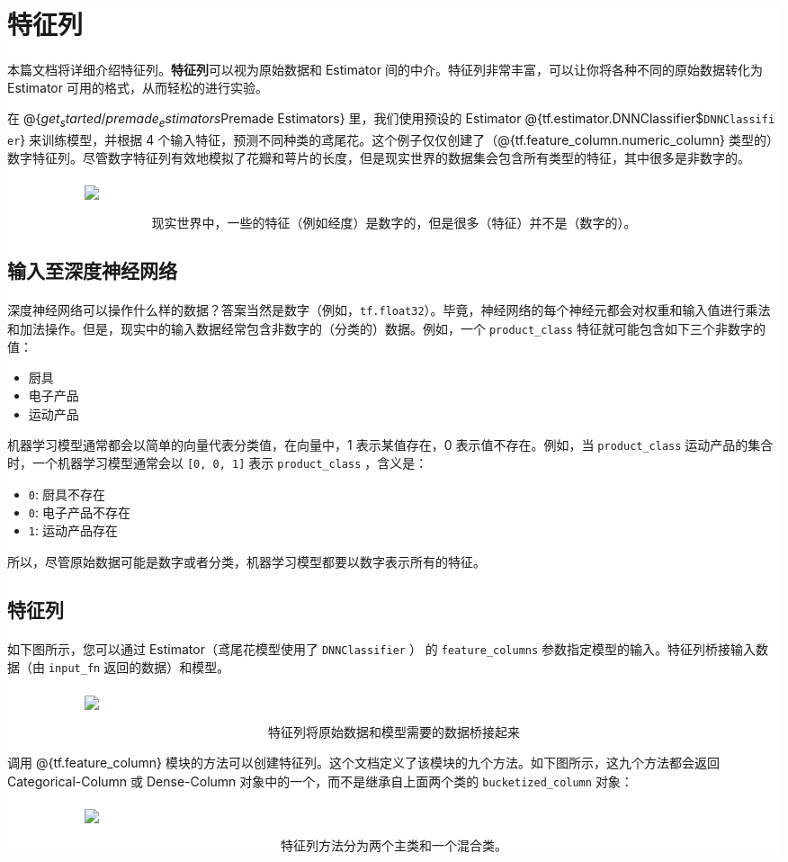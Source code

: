 # 特征列

本篇文档将详细介绍特征列。**特征列**可以视为原始数据和 Estimator 间的中介。特征列非常丰富，可以让你将各种不同的原始数据转化为 Estimator 可用的格式，从而轻松的进行实验。

在 @{$get_started/premade_estimators$Premade Estimators} 里，我们使用预设的 Estimator @{tf.estimator.DNNClassifier$`DNNClassifier`} 来训练模型，并根据 4 个输入特征，预测不同种类的鸢尾花。这个例子仅仅创建了（@{tf.feature_column.numeric_column} 类型的）数字特征列。尽管数字特征列有效地模拟了花瓣和萼片的长度，但是现实世界的数据集会包含所有类型的特征，其中很多是非数字的。

<div style="width:80%; margin:auto; margin-bottom:10px; margin-top:20px;">
<img style="width:100%" src="../images/feature_columns/feature_cloud.jpg">
</div>
<div style="text-align: center">
现实世界中，一些的特征（例如经度）是数字的，但是很多（特征）并不是（数字的）。
</div>

## 输入至深度神经网络

深度神经网络可以操作什么样的数据？答案当然是数字（例如，`tf.float32`）。毕竟，神经网络的每个神经元都会对权重和输入值进行乘法和加法操作。但是，现实中的输入数据经常包含非数字的（分类的）数据。例如，一个 `product_class` 特征就可能包含如下三个非数字的值：

* 厨具
* 电子产品
* 运动产品

机器学习模型通常都会以简单的向量代表分类值，在向量中，1 表示某值存在，0 表示值不存在。例如，当 `product_class` 运动产品的集合时，一个机器学习模型通常会以 `[0, 0, 1]` 表示 `product_class` ，含义是：

* `0`: 厨具不存在
* `0`: 电子产品不存在
* `1`: 运动产品存在

所以，尽管原始数据可能是数字或者分类，机器学习模型都要以数字表示所有的特征。

## 特征列

如下图所示，您可以通过 Estimator（鸢尾花模型使用了 `DNNClassifier` ） 的 `feature_columns` 参数指定模型的输入。特征列桥接输入数据（由 `input_fn` 返回的数据）和模型。

<div style="width:80%; margin:auto; margin-bottom:10px; margin-top:20px;">
<img style="width:100%" src="../images/feature_columns/inputs_to_model_bridge.jpg">
</div>
<div style="text-align: center">
特征列将原始数据和模型需要的数据桥接起来
</div>

调用 @{tf.feature_column} 模块的方法可以创建特征列。这个文档定义了该模块的九个方法。如下图所示，这九个方法都会返回 Categorical-Column 或 Dense-Column 对象中的一个，而不是继承自上面两个类的 `bucketized_column` 对象：

<div style="width:80%; margin:auto; margin-bottom:10px; margin-top:20px;">
<img style="width:100%" src="../images/feature_columns/some_constructors.jpg">
</div>
<div style="text-align: center">
特征列方法分为两个主类和一个混合类。
</div>
